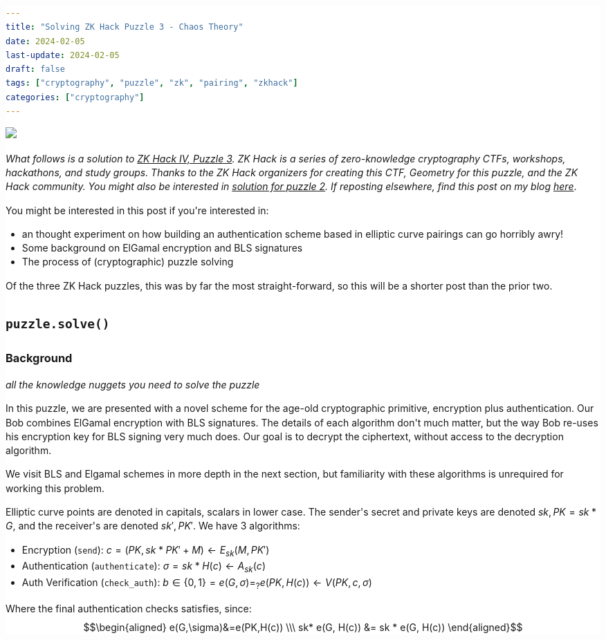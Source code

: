```yaml
---
title: "Solving ZK Hack Puzzle 3 - Chaos Theory"
date: 2024-02-05
last-update: 2024-02-05
draft: false
tags: ["cryptography", "puzzle", "zk", "pairing", "zkhack"]
categories: ["cryptography"]
---
```


![](/photos/2024-02-05-solving/puzzle-chaos-swirling.jpeg)

*What follows is a solution to [ZK Hack IV, Puzzle 3](https://zkhack.dev/zkhackIV/puzzleF3.html). ZK Hack is a series of zero-knowledge cryptography CTFs, workshops, hackathons, and study groups. Thanks to the ZK Hack organizers for creating this CTF, Geometry for this puzzle, and the ZK Hack community. You might also be interested in [solution for puzzle 2](https://thork.net/posts/2024-01-24-solving-zk-hack-iv-puzzle-2-supervillain/). If reposting elsewhere, find this post on my blog [here](http://thork.net/posts/2024-02-05-solving-zk-hack-puzzle-3-chaos-theory/)*.

You might be interested in this post if you're interested in:
 - an thought experiment on how building an authentication scheme based in elliptic curve pairings can go horribly awry!
 - Some background on ElGamal encryption and BLS signatures
 - The process of (cryptographic) puzzle solving

Of the three ZK Hack puzzles, this was by far the most straight-forward, so this will be a shorter post than the prior two.

## `puzzle.solve()`
### Background
*all the knowledge nuggets you need to solve the puzzle*

In this puzzle, we are presented with a novel scheme for the age-old cryptographic primitive, encryption plus authentication. Our Bob combines ElGamal encryption with BLS signatures. The details of each algorithm don't much matter, but the way Bob re-uses his encryption key for BLS signing very much does. Our goal is to decrypt the ciphertext, without access to the decryption algorithm.

We visit BLS and Elgamal schemes in more depth in the next section, but familiarity with these algorithms is unrequired for working this problem.

Elliptic curve points are denoted in capitals, scalars in lower case. The sender's secret and private keys are denoted $sk, PK=sk*G$, and the receiver's are denoted $sk',PK'$. We have 3 algorithms:
- Encryption (`send`): $c=(PK, sk*PK' + M)\gets E_{sk}(M, PK')$
- Authentication (`authenticate`): $\sigma= sk*H(c) \gets A_{sk}(c)$
- Auth Verification (`check_auth`): $b\in \{0,1\}=e(G,\sigma)=_? e(PK, H(c)) \gets V(PK, c, \sigma)$

Where the final authentication checks satisfies, since:
$$\begin{aligned}
e(G,\sigma)&=e(PK,H(c)) \\\
sk* e(G, H(c)) &= sk * e(G, H(c))
 \end{aligned}$$
